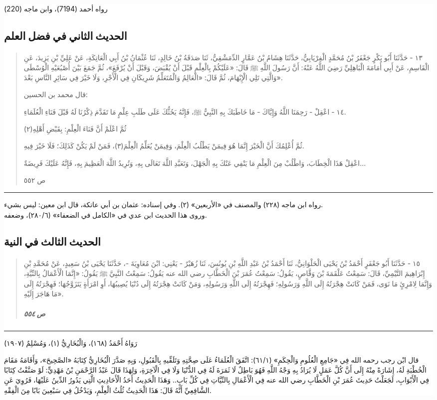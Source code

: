 رواه أحمد (7194)، وابن ماجه (220)

## الحديث الثاني في فضل العلم

> ١٣ - حَدَّثَنَا أَبُو بَكْرٍ جَعْفَرُ بْنُ مُحَمَّدٍ الْفِرْيَابِيُّ، حَدَّثَنَا هِشَامُ بْنُ عَمَّارٍ الدِّمَشْقِيُّ، ثَنَا صَدَقَةُ بْنُ خَالِدٍ، ثَنَا عُثْمَانُ بْنُ أَبِي الْعَاتِكَةِ، عَنْ عَلِيِّ بْنِ يَزِيدَ، عَنِ الْقَاسِمِ، عَنْ أَبِي أُمَامَةَ الْبَاهِلِيِّ رَضِيَ اللَّهُ عَنْهُ: أَنَّ رَسُولَ اللَّهِ ﷺ قَالَ: «عَلَيْكُمْ بِالْعِلْمِ قَبْلَ أَنْ يُقْبَضَ، وَقَبْلَ أَنْ يُرْفَعَ»، ثُمَّ جَمَعَ بَيْنَ أُصْبُعَيْهِ الْوُسْطَى وَالَّتِي تَلِي الْإِبْهَامَ، ثُمَّ قَالَ: «الْعَالِمُ وَالْمُتَعَلِّمُ شَرِيكَانِ فِي الْأَجْرِ، وَلَا خَيْرَ فِي سَائِرِ النَّاسِ بَعْدَ».
>
> قال محمد بن الحسين:
>
> ١٤ - اعْقِلْ - رَحِمَنَا اللَّهُ وَإِيَّاكَ - مَا خَاطَبَكَ بِهِ النَّبِيُّ ﷺ، فَإِنَّهُ يَحُثُّكَ عَلَى طَلَبِ عِلْمٍ مَا تَقَدَّمَ ذِكْرُنَا لَهُ قَبْلَ فَنَاءِ الْعُلَمَاءِ.
>
> ثُمَّ اعْلَمْ أَنَّ فَنَاءَ الْعِلْمِ: بِقَبْضِ أَهْلِهِ(٢)
>
> ثُمَّ أُعْلِمُكَ أَنَّ الْخَيْرَ إِنَّمَا هُوَ فِيمَنْ يَطْلُبُ الْعِلْمَ، وَفِيمَنْ يُعَلِّمُ الْعِلْمَ(٣)، فَمَنْ لَمْ يَكُنْ كَذَلِكَ؛ فَلَا خَيْرَ فِيهِ.
>
> اعْقِلْ هَذَا الْخِطَابَ، وَاطْلُبْ مِنَ الْعِلْمِ مَا يَنْفِي عَنْكَ بِهِ الْجَهْلَ، وَتَعَبَّدِ اللَّهَ تَعَالَى بِهِ، وَتُرِيدُ اللَّهَ الْعَظِيمَ بِهِ، فَإِنَّهُ عَلَيْكَ فَرِيضَةٌ…
>
> ص ٥٥٢

---

رواه ابن ماجه (۲۲۸) والمصنف في «الأربعين» (٢). وفي إسناده: عثمان بن أبي عاتكة، قال ابن معين: ليس بشيء.  
وروى هذا الحديث ابن عدي في «الكامل في الضعفاء» (٢٨٠/٦)، وضعفه.

## الحديث الثالث في النية

> ١٥ - حَدَّثَنَا أَبُو جَعْفَرٍ أَحْمَدُ بْنُ يَحْيَى الْحَلْوَانِيُّ، ثَنَا أَحْمَدُ بْنُ عَبْدِ اللَّهِ بْنِ يُونُسَ، ثَنَا زُهَيْرٌ - يَعْنِي: ابْنَ مُعَاوِيَةَ -، حَدَّثَنَا يَحْيَى بْنُ سَعِيدٍ، عَنْ مُحَمَّدِ بْنِ إِبْرَاهِيمَ التَّيْمِيِّ، قَالَ: سَمِعْتُ عَلْقَمَةَ بْنَ وَقَّاصٍ، يَقُولُ: سَمِعْتُ عُمَرَ بْنَ الْخَطَّابِ رضي الله عنه يَقُولُ: سَمِعْتُ النَّبِيَّ ﷺ يَقُولُ: «إِنَّمَا الْأَعْمَالُ بِالنِّيَّةِ، وَإِنَّمَا لِامْرِئٍ مَا نَوَى، فَمَنْ كَانَتْ هِجْرَتُهُ إِلَى اللَّهِ وَرَسُولِهِ؛ فَهِجْرَتُهُ إِلَى اللَّهِ وَرَسُولِهِ، وَمَنْ كَانَتْ هِجْرَتُهُ إِلَى دُنْيَا يُصِيبُهَا، أَوِ امْرَأَةٍ يَتَزَوَّجُهَا؛ فَهِجْرَتُهُ إِلَى مَا هَاجَرَ إِلَيْهِ».
>
> ##### ص ٥٥٤

---

رَوَاهُ أَحْمَدُ (١٦٨)، وَالْبُخَارِيُّ (۱)، وَمُسْلِمٌ (١٩٠٧)

قال ابْن رجب رحمه الله فِي «جَامِعِ الْعُلُومِ وَالْحِكَمِ» (٦١/١): اتَّفَقَ الْعُلَمَاءُ عَلَى صِحَّتِهِ وَتَلَقِّيهِ بِالْقَبُولِ، وَبِهِ صَدَّرَ الْبُخَارِيُّ كِتَابَهُ «الصَّحِيحَ»، وَأَقَامَهُ مَقَامَ الْخُطْبَةِ لَهُ، إِشَارَةً مِنْهُ إِلَى أَنَّ كُلَّ عَمَلٍ لَا يُرَادُ بِهِ وَجْهُ اللَّهِ فَهُوَ بَاطِلٌ لَا ثَمَرَةَ لَهُ فِي الدُّنْيَا وَلَا فِي الْآخِرَةِ، وَلِهَذَا قَالَ عَبْدُ الرَّحْمَنِ بْنُ مَهْدِيٍّ: لَوْ صَنَّفْتُ كِتَابًا فِي الْأَبْوَابِ، لَجَعَلْتُ حَدِيثَ عُمَرَ بْنِ الْخَطَّابِ رضي الله عنه فِي الْأَعْمَالِ بِالنِّيَّاتِ فِي كُلِّ بَابٍ.. وَهَذَا الْحَدِيثُ أَحَدُ الْأَحَادِيثِ الَّتِي يَدُورُ الدِّينُ عَلَيْهَا، فَرُوِيَ عَنِ الشَّافِعِيِّ أَنَّهُ قَالَ: هَذَا الْحَدِيثُ ثُلُثُ الْعِلْمِ، وَيَدْخُلُ فِي سَبْعِينَ بَابًا مِنَ الْفِقْهِ.
